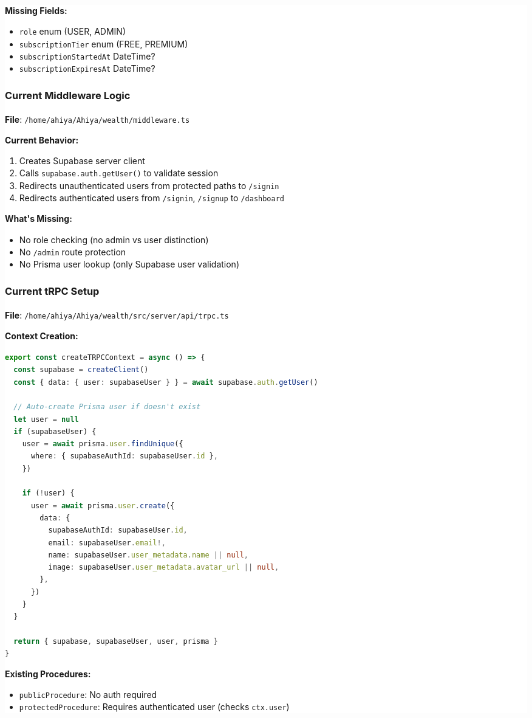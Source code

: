 **Missing Fields:**
- `role` enum (USER, ADMIN)
- `subscriptionTier` enum (FREE, PREMIUM)
- `subscriptionStartedAt` DateTime?
- `subscriptionExpiresAt` DateTime?

### Current Middleware Logic
**File**: `/home/ahiya/Ahiya/wealth/middleware.ts`

**Current Behavior:**
1. Creates Supabase server client
2. Calls `supabase.auth.getUser()` to validate session
3. Redirects unauthenticated users from protected paths to `/signin`
4. Redirects authenticated users from `/signin`, `/signup` to `/dashboard`

**What's Missing:**
- No role checking (no admin vs user distinction)
- No `/admin` route protection
- No Prisma user lookup (only Supabase user validation)

### Current tRPC Setup
**File**: `/home/ahiya/Ahiya/wealth/src/server/api/trpc.ts`

**Context Creation:**
```typescript
export const createTRPCContext = async () => {
  const supabase = createClient()
  const { data: { user: supabaseUser } } = await supabase.auth.getUser()

  // Auto-create Prisma user if doesn't exist
  let user = null
  if (supabaseUser) {
    user = await prisma.user.findUnique({
      where: { supabaseAuthId: supabaseUser.id },
    })

    if (!user) {
      user = await prisma.user.create({
        data: {
          supabaseAuthId: supabaseUser.id,
          email: supabaseUser.email!,
          name: supabaseUser.user_metadata.name || null,
          image: supabaseUser.user_metadata.avatar_url || null,
        },
      })
    }
  }

  return { supabase, supabaseUser, user, prisma }
}
```

**Existing Procedures:**
- `publicProcedure`: No auth required
- `protectedProcedure`: Requires authenticated user (checks `ctx.user`)
